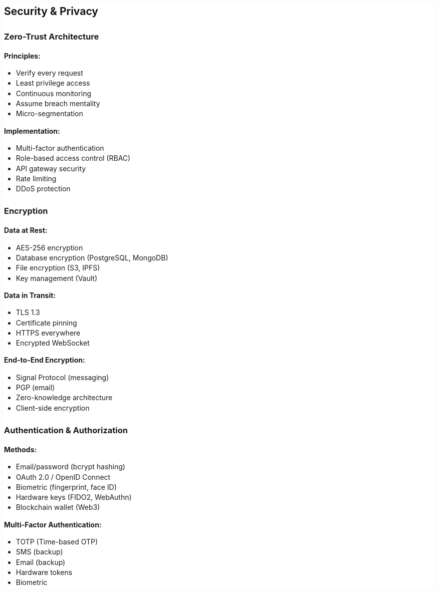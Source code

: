 ## Security & Privacy

### Zero-Trust Architecture

**Principles:**
- Verify every request
- Least privilege access
- Continuous monitoring
- Assume breach mentality
- Micro-segmentation

**Implementation:**
- Multi-factor authentication
- Role-based access control (RBAC)
- API gateway security
- Rate limiting
- DDoS protection

### Encryption

**Data at Rest:**
- AES-256 encryption
- Database encryption (PostgreSQL, MongoDB)
- File encryption (S3, IPFS)
- Key management (Vault)

**Data in Transit:**
- TLS 1.3
- Certificate pinning
- HTTPS everywhere
- Encrypted WebSocket

**End-to-End Encryption:**
- Signal Protocol (messaging)
- PGP (email)
- Zero-knowledge architecture
- Client-side encryption

### Authentication & Authorization

**Methods:**
- Email/password (bcrypt hashing)
- OAuth 2.0 / OpenID Connect
- Biometric (fingerprint, face ID)
- Hardware keys (FIDO2, WebAuthn)
- Blockchain wallet (Web3)

**Multi-Factor Authentication:**
- TOTP (Time-based OTP)
- SMS (backup)
- Email (backup)
- Hardware tokens
- Biometric
